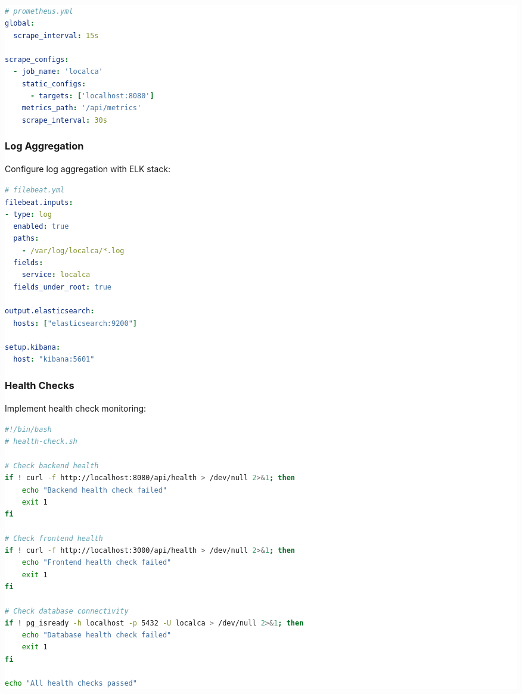 ```yaml
# prometheus.yml
global:
  scrape_interval: 15s

scrape_configs:
  - job_name: 'localca'
    static_configs:
      - targets: ['localhost:8080']
    metrics_path: '/api/metrics'
    scrape_interval: 30s
```

### Log Aggregation

Configure log aggregation with ELK stack:

```yaml
# filebeat.yml
filebeat.inputs:
- type: log
  enabled: true
  paths:
    - /var/log/localca/*.log
  fields:
    service: localca
  fields_under_root: true

output.elasticsearch:
  hosts: ["elasticsearch:9200"]

setup.kibana:
  host: "kibana:5601"
```

### Health Checks

Implement health check monitoring:

```bash
#!/bin/bash
# health-check.sh

# Check backend health
if ! curl -f http://localhost:8080/api/health > /dev/null 2>&1; then
    echo "Backend health check failed"
    exit 1
fi

# Check frontend health
if ! curl -f http://localhost:3000/api/health > /dev/null 2>&1; then
    echo "Frontend health check failed"
    exit 1
fi

# Check database connectivity
if ! pg_isready -h localhost -p 5432 -U localca > /dev/null 2>&1; then
    echo "Database health check failed"
    exit 1
fi

echo "All health checks passed"
```
